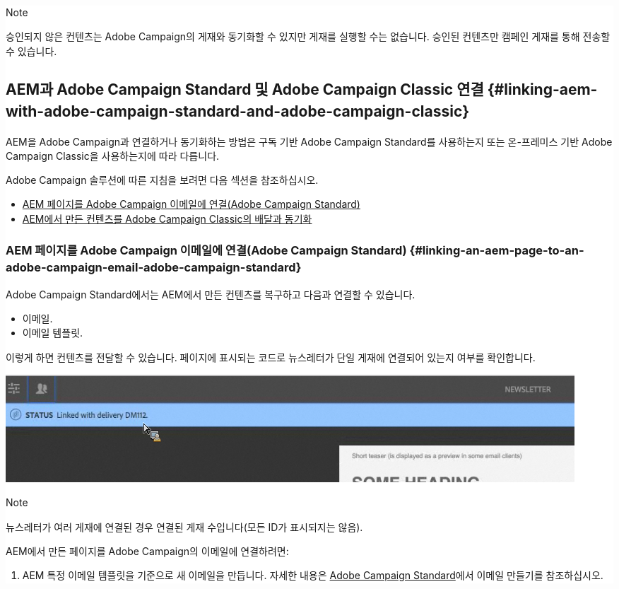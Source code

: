 >[!NOTE]
승인되지 않은 컨텐츠는 Adobe Campaign의 게재와 동기화할 수 있지만 게재를 실행할 수는 없습니다. 승인된 컨텐츠만 캠페인 게재를 통해 전송할 수 있습니다.

## AEM과 Adobe Campaign Standard 및 Adobe Campaign Classic 연결  {#linking-aem-with-adobe-campaign-standard-and-adobe-campaign-classic}

AEM을 Adobe Campaign과 연결하거나 동기화하는 방법은 구독 기반 Adobe Campaign Standard를 사용하는지 또는 온-프레미스 기반 Adobe Campaign Classic을 사용하는지에 따라 다릅니다.

Adobe Campaign 솔루션에 따른 지침을 보려면 다음 섹션을 참조하십시오.

* [AEM 페이지를 Adobe Campaign 이메일에 연결(Adobe Campaign Standard)](#linking-an-aem-page-to-an-adobe-campaign-email-adobe-campaign-standard)
* [AEM에서 만든 컨텐츠를 Adobe Campaign Classic의 배달과 동기화](#synchronizing-content-created-in-aem-with-a-delivery-from-adobe-campaign-classic)

### AEM 페이지를 Adobe Campaign 이메일에 연결(Adobe Campaign Standard) {#linking-an-aem-page-to-an-adobe-campaign-email-adobe-campaign-standard}

Adobe Campaign Standard에서는 AEM에서 만든 컨텐츠를 복구하고 다음과 연결할 수 있습니다.

* 이메일.
* 이메일 템플릿.

이렇게 하면 컨텐츠를 전달할 수 있습니다. 페이지에 표시되는 코드로 뉴스레터가 단일 게재에 연결되어 있는지 여부를 확인합니다.

![chlimage_1-35](assets/chlimage_1-35.png)

>[!NOTE]
뉴스레터가 여러 게재에 연결된 경우 연결된 게재 수입니다(모든 ID가 표시되지는 않음).

AEM에서 만든 페이지를 Adobe Campaign의 이메일에 연결하려면:

1. AEM 특정 이메일 템플릿을 기준으로 새 이메일을 만듭니다. 자세한 내용은 [Adobe Campaign Standard](https://helpx.adobe.com/kr/campaign/standard/channels/using/creating-an-email.html)에서 이메일 만들기를 참조하십시오.
